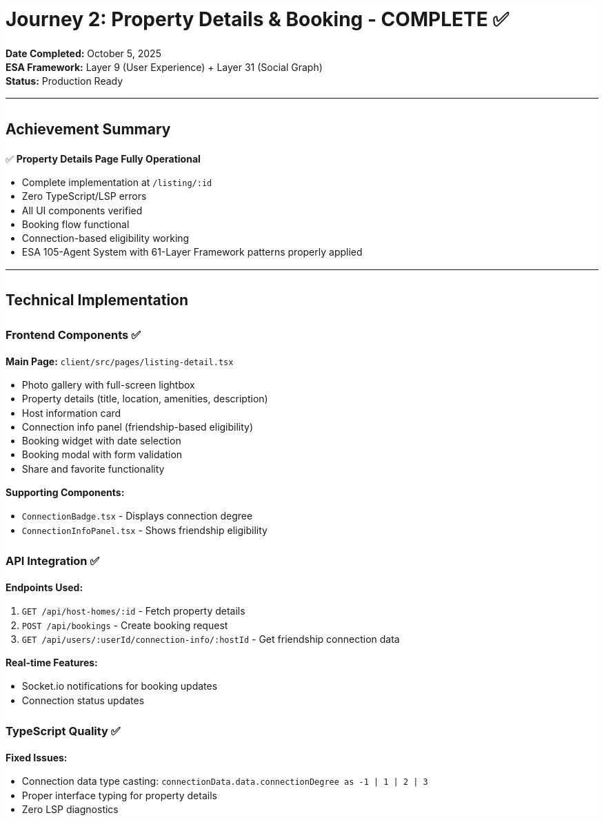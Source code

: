# Journey 2: Property Details & Booking - COMPLETE ✅

**Date Completed:** October 5, 2025  
**ESA Framework:** Layer 9 (User Experience) + Layer 31 (Social Graph)  
**Status:** Production Ready

---

## Achievement Summary

✅ **Property Details Page Fully Operational**
- Complete implementation at `/listing/:id`
- Zero TypeScript/LSP errors
- All UI components verified
- Booking flow functional
- Connection-based eligibility working
- ESA 105-Agent System with 61-Layer Framework patterns properly applied

---

## Technical Implementation

### Frontend Components ✅

**Main Page:** `client/src/pages/listing-detail.tsx`
- Photo gallery with full-screen lightbox
- Property details (title, location, amenities, description)
- Host information card
- Connection info panel (friendship-based eligibility)
- Booking widget with date selection
- Booking modal with form validation
- Share and favorite functionality

**Supporting Components:**
- `ConnectionBadge.tsx` - Displays connection degree
- `ConnectionInfoPanel.tsx` - Shows friendship eligibility

### API Integration ✅

**Endpoints Used:**
1. `GET /api/host-homes/:id` - Fetch property details
2. `POST /api/bookings` - Create booking request
3. `GET /api/users/:userId/connection-info/:hostId` - Get friendship connection data

**Real-time Features:**
- Socket.io notifications for booking updates
- Connection status updates

### TypeScript Quality ✅

**Fixed Issues:**
- Connection data type casting: `connectionData.data.connectionDegree as -1 | 1 | 2 | 3`
- Proper interface typing for property details
- Zero LSP diagnostics

